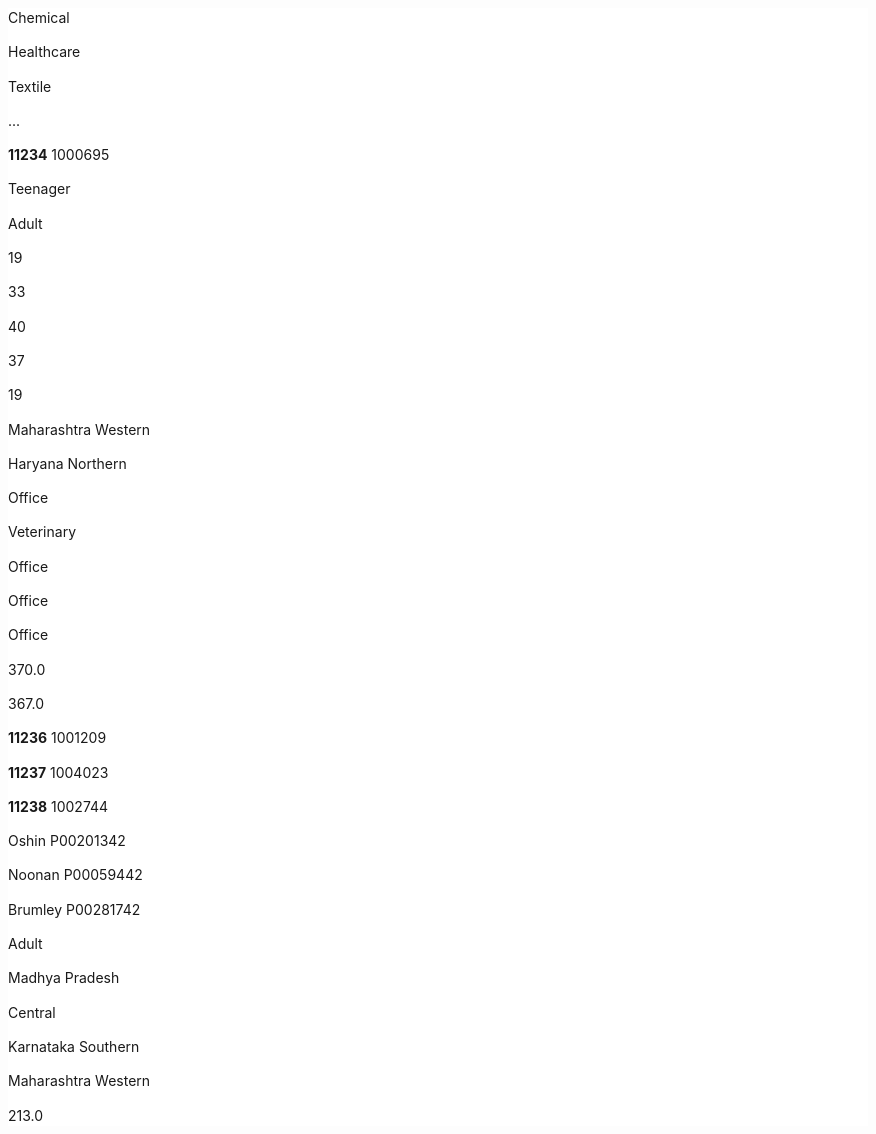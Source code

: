 Chemical

Healthcare

Textile

...

**11234** 1000695

Teenager

Adult

19

33

40

37

19

Maharashtra Western

Haryana Northern

Office

Veterinary

Office

Office

Office

370\.0

367\.0

**11236** 1001209

**11237** 1004023

**11238** 1002744

Oshin P00201342

Noonan P00059442

Brumley P00281742

Adult

Madhya Pradesh

Central

Karnataka Southern

Maharashtra Western

213\.0
